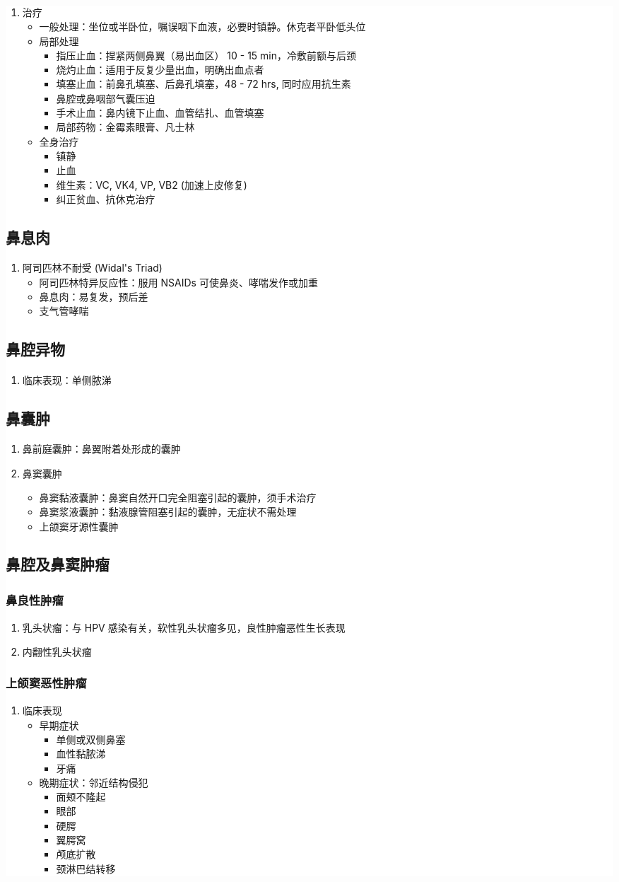 1. 治疗 
    - 一般处理：坐位或半卧位，嘱误咽下血液，必要时镇静。休克者平卧低头位
    - 局部处理
        - 指压止血：捏紧两侧鼻翼（易出血区） 10 - 15 min，冷敷前额与后颈
        - 烧灼止血：适用于反复少量出血，明确出血点者
        - 填塞止血：前鼻孔填塞、后鼻孔填塞，48 - 72 hrs, 同时应用抗生素
        - 鼻腔或鼻咽部气囊压迫
        - 手术止血：鼻内镜下止血、血管结扎、血管填塞
        - 局部药物：金霉素眼膏、凡士林
    - 全身治疗
        - 镇静
        - 止血
        - 维生素：VC, VK4, VP, VB2 (加速上皮修复)
        - 纠正贫血、抗休克治疗

## 鼻息肉
1. 阿司匹林不耐受 (Widal's Triad) 
    - 阿司匹林特异反应性：服用 NSAIDs 可使鼻炎、哮喘发作或加重
    - 鼻息肉：易复发，预后差
    - 支气管哮喘

## 鼻腔异物
1. 临床表现：单侧脓涕

## 鼻囊肿
1. 鼻前庭囊肿：鼻翼附着处形成的囊肿

1. 鼻窦囊肿
    - 鼻窦黏液囊肿：鼻窦自然开口完全阻塞引起的囊肿，须手术治疗
    - 鼻窦浆液囊肿：黏液腺管阻塞引起的囊肿，无症状不需处理
    - 上颌窦牙源性囊肿

## 鼻腔及鼻窦肿瘤
### 鼻良性肿瘤
1. 乳头状瘤：与 HPV 感染有关，软性乳头状瘤多见，良性肿瘤恶性生长表现

1. 内翻性乳头状瘤

### 上颌窦恶性肿瘤
1. 临床表现 
    - 早期症状
        - 单侧或双侧鼻塞
        - 血性黏脓涕
        - 牙痛
    - 晚期症状：邻近结构侵犯
        - 面颊不隆起
        - 眼部
        - 硬腭
        - 翼腭窝
        - 颅底扩散
        - 颈淋巴结转移
